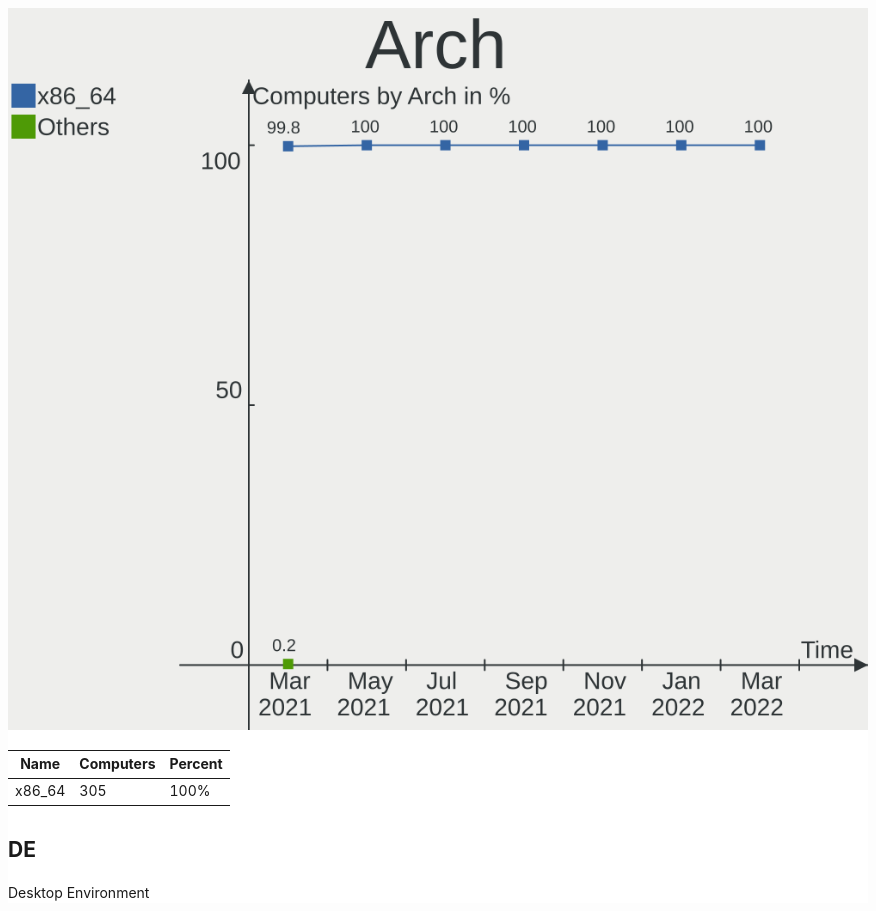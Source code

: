 ![Arch](./images/line_chart/os_arch.svg)

| Name   | Computers | Percent |
|--------|-----------|---------|
| x86_64 | 305       | 100%    |

DE
--

Desktop Environment
